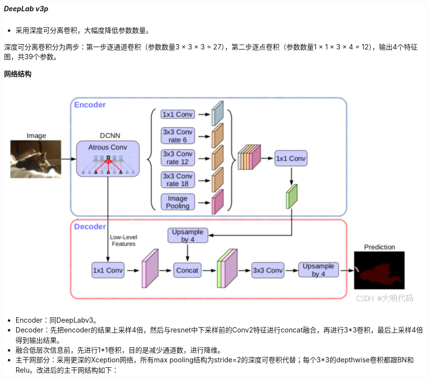 
##### DeepLab v3p 

- 采用深度可分离卷积，大幅度降低参数数量。

深度可分离卷积分为两步：第一步逐通道卷积（参数数量3 × 3 × 3 = 27），第二步逐点卷积（参数数量1 × 1 × 3 × 4 = 12），输出4个特征图，共39个参数。 

**网络结构**

![](./imgs/f1aa6e99af5342b3948605fa4fb4b9ff.png)

- Encoder：同DeepLabv3。
- Decoder：先把encoder的结果上采样4倍，然后与resnet中下采样前的Conv2特征进行concat融合，再进行3*3卷积，最后上采样4倍得到输出结果。
- 融合低层次信息前，先进行1*1卷积，目的是减少通道数，进行降维。
- 主干网部分：采用更深的Xception网络，所有max pooling结构为stride=2的深度可卷积代替；每个3*3的depthwise卷积都跟BN和Relu。改进后的主干网结构如下：
